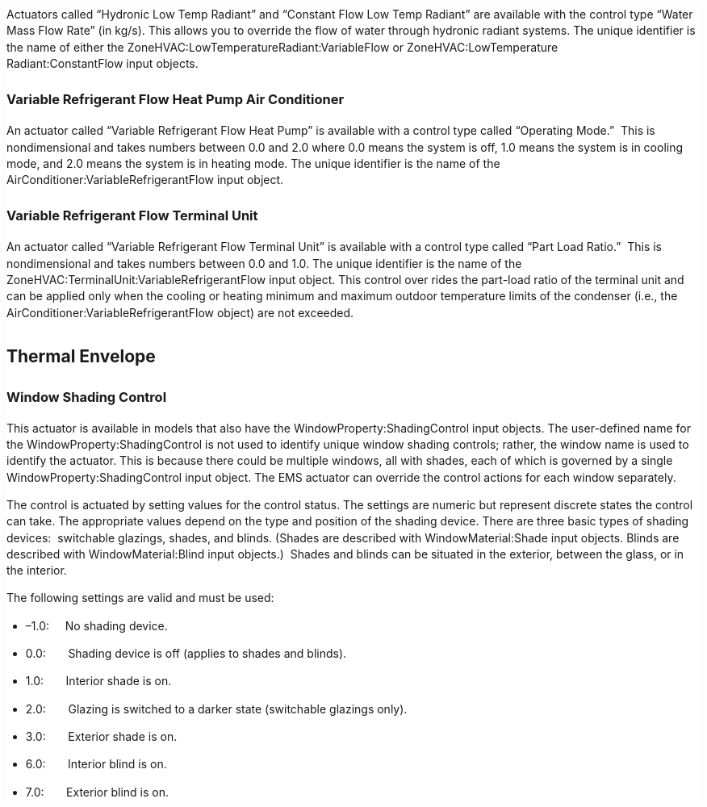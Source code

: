 Actuators called “Hydronic Low Temp Radiant” and “Constant Flow Low Temp Radiant” are available with the control type “Water Mass Flow Rate” (in kg/s). This allows you to override the flow of water through hydronic radiant systems. The unique identifier is the name of either the ZoneHVAC:LowTemperatureRadiant:VariableFlow or ZoneHVAC:LowTemperature  
 Radiant:ConstantFlow input objects.

### Variable Refrigerant Flow Heat Pump Air Conditioner

An actuator called “Variable Refrigerant Flow Heat Pump” is available with a control type called “Operating Mode.”  This is nondimensional and takes numbers between 0.0 and 2.0 where 0.0 means the system is off, 1.0 means the system is in cooling mode, and 2.0 means the system is in heating mode. The unique identifier is the name of the AirConditioner:VariableRefrigerantFlow input object.

### Variable Refrigerant Flow Terminal Unit

An actuator called “Variable Refrigerant Flow Terminal Unit” is available with a control type called “Part Load Ratio.”  This is nondimensional and takes numbers between 0.0 and 1.0. The unique identifier is the name of the ZoneHVAC:TerminalUnit:VariableRefrigerantFlow input object. This control over rides the part-load ratio of the terminal unit and can be applied only when the cooling or heating minimum and maximum outdoor temperature limits of the condenser (i.e., the AirConditioner:VariableRefrigerantFlow object) are not exceeded.

Thermal Envelope
----------------

### Window Shading Control

This actuator is available in models that also have the WindowProperty:ShadingControl input objects. The user-defined name for the WindowProperty:ShadingControl is not used to identify unique window shading controls; rather, the window name is used to identify the actuator. This is because there could be multiple windows, all with shades, each of which is governed by a single WindowProperty:ShadingControl input object. The EMS actuator can override the control actions for each window separately.

The control is actuated by setting values for the control status. The settings are numeric but represent discrete states the control can take. The appropriate values depend on the type and position of the shading device. There are three basic types of shading devices:  switchable glazings, shades, and blinds. (Shades are described with WindowMaterial:Shade input objects. Blinds are described with WindowMaterial:Blind input objects.)  Shades and blinds can be situated in the exterior, between the glass, or in the interior.

The following settings are valid and must be used:

- –1.0:     No shading device.

- 0.0:       Shading device is off (applies to shades and blinds).

- 1.0:       Interior shade is on.

- 2.0:       Glazing is switched to a darker state (switchable glazings only).

- 3.0:       Exterior shade is on.

- 6.0:       Interior blind is on.

- 7.0:       Exterior blind is on.
